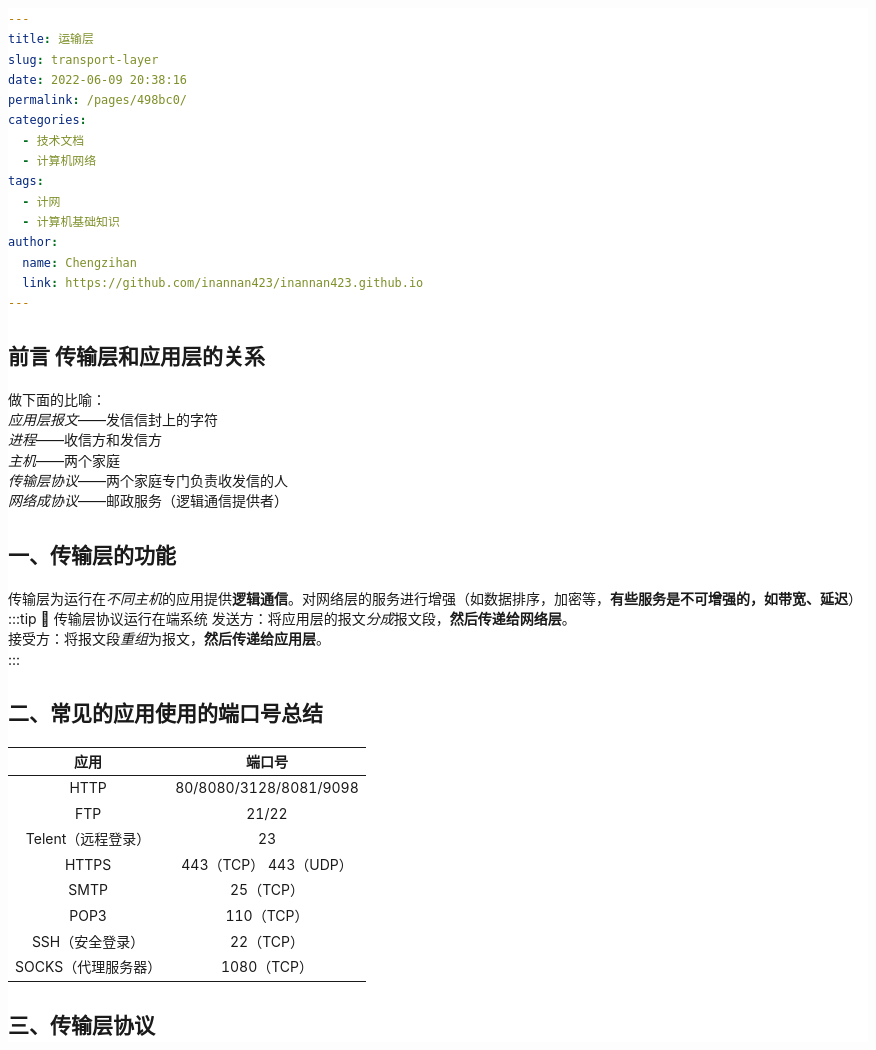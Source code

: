 ```yaml
---
title: 运输层
slug: transport-layer
date: 2022-06-09 20:38:16
permalink: /pages/498bc0/
categories:
  - 技术文档
  - 计算机网络
tags:
  - 计网
  - 计算机基础知识
author: 
  name: Chengzihan
  link: https://github.com/inannan423/inannan423.github.io
---
```


## 前言 传输层和应用层的关系

做下面的比喻：  
*应用层报文*——发信信封上的字符  
*进程*——收信方和发信方  
*主机*——两个家庭  
*传输层协议*——两个家庭专门负责收发信的人  
*网络成协议*——邮政服务（逻辑通信提供者）

## 一、传输层的功能

传输层为运行在*不同主机*的应用提供**逻辑通信**。对网络层的服务进行增强（如数据排序，加密等，**有些服务是不可增强的，如带宽、延迟**）  
:::tip 🔔 传输层协议运行在端系统
发送方：将应用层的报文*分成*报文段，**然后传递给网络层**。  
接受方：将报文段*重组*为报文，**然后传递给应用层**。  
:::

## 二、常见的应用使用的端口号总结

应用 | 端口号
:---:|:---:
HTTP | 80/8080/3128/8081/9098
FTP | 21/22
Telent（远程登录） | 23
HTTPS | 443（TCP） 443（UDP）
SMTP | 25（TCP）
POP3 | 110（TCP）
SSH（安全登录） | 22（TCP）
SOCKS（代理服务器） | 1080（TCP）

## 三、传输层协议  
